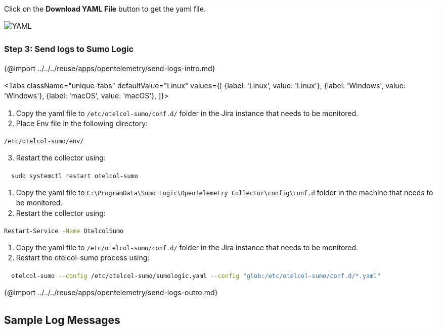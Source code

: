 Click on the **Download YAML File** button to get the yaml file.

<img src='https://sumologic-app-data-v2.s3.amazonaws.com/dashboards/Jira-OpenTelemetry/Jira-YAML.png' alt="YAML" />

### Step 3: Send logs to Sumo Logic

{@import ../../../reuse/apps/opentelemetry/send-logs-intro.md}

<Tabs
  className="unique-tabs"
  defaultValue="Linux"
  values={[
    {label: 'Linux', value: 'Linux'},
    {label: 'Windows', value: 'Windows'},
    {label: 'macOS', value: 'macOS'},
  ]}>

<TabItem value="Linux">

1. Copy the yaml file to `/etc/otelcol-sumo/conf.d/` folder in the Jira instance that needs to be monitored.
2. Place Env file in the following directory:
  ```sh
  /etc/otelcol-sumo/env/
  ```
3. Restart the collector using:
  ```sh
  sudo systemctl restart otelcol-sumo
  ```

</TabItem>
<TabItem value="Windows">

1. Copy the yaml file to `C:\ProgramData\Sumo Logic\OpenTelemetry Collector\config\conf.d` folder in the machine that needs to be monitored.
2. Restart the collector using:
  ```sh
  Restart-Service -Name OtelcolSumo
  ```

</TabItem>
<TabItem value="macOS">

1. Copy the yaml file to `/etc/otelcol-sumo/conf.d/` folder in the Jira instance that needs to be monitored.
2. Restart the otelcol-sumo process using:
  ```sh
  otelcol-sumo --config /etc/otelcol-sumo/sumologic.yaml --config "glob:/etc/otelcol-sumo/conf.d/*.yaml"
  ```

</TabItem>
</Tabs>

{@import ../../../reuse/apps/opentelemetry/send-logs-outro.md}

## Sample Log Messages
